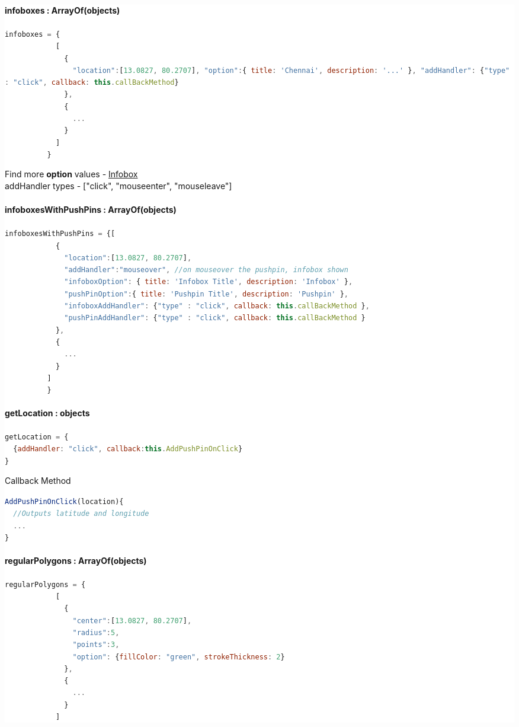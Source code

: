 #### infoboxes : ArrayOf(objects)
```jsx
infoboxes = {
            [
              {
                "location":[13.0827, 80.2707], "option":{ title: 'Chennai', description: '...' }, "addHandler": {"type" : "click", callback: this.callBackMethod}
              },
              {
                ...
              }
            ]
          }
```
Find more **option** values - [Infobox](https://msdn.microsoft.com/en-us/library/mt750270.aspx)  
addHandler types - ["click", "mouseenter", "mouseleave"]
#### infoboxesWithPushPins : ArrayOf(objects)
```jsx
infoboxesWithPushPins = {[
            {
              "location":[13.0827, 80.2707], 
              "addHandler":"mouseover", //on mouseover the pushpin, infobox shown
              "infoboxOption": { title: 'Infobox Title', description: 'Infobox' },
              "pushPinOption":{ title: 'Pushpin Title', description: 'Pushpin' },
              "infoboxAddHandler": {"type" : "click", callback: this.callBackMethod },
              "pushPinAddHandler": {"type" : "click", callback: this.callBackMethod }
            },
            {
              ...
            }
          ]
          }
```

#### getLocation : objects
```jsx
getLocation = {
  {addHandler: "click", callback:this.AddPushPinOnClick}
}
```
Callback Method
```jsx
AddPushPinOnClick(location){
  //Outputs latitude and longitude
  ...
}
```


#### regularPolygons : ArrayOf(objects)
```jsx
regularPolygons = {
            [
              {
                "center":[13.0827, 80.2707],
                "radius":5,
                "points":3,
                "option": {fillColor: "green", strokeThickness: 2}
              },
              {
                ...
              }
            ]
```